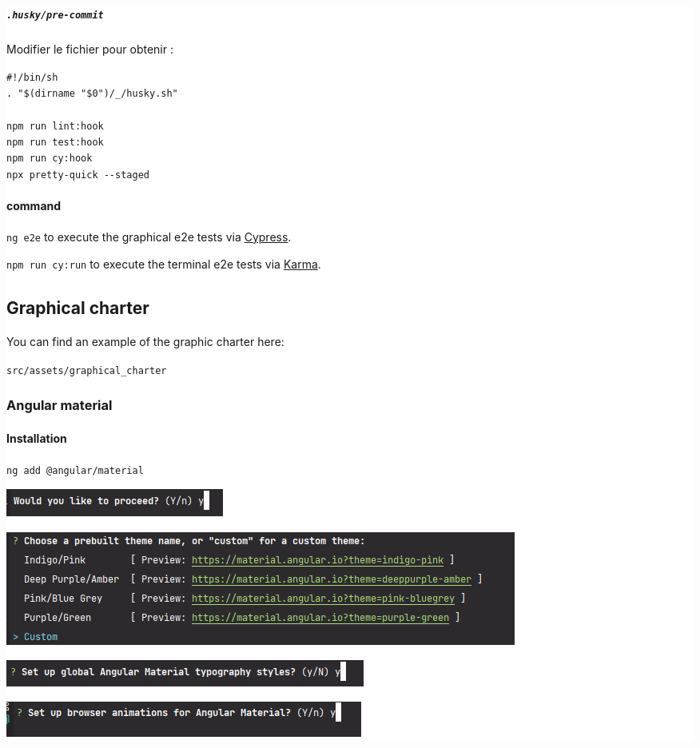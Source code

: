 ##### `.husky/pre-commit`

Modifier le fichier pour obtenir :

```
#!/bin/sh
. "$(dirname "$0")/_/husky.sh"

npm run lint:hook
npm run test:hook
npm run cy:hook
npx pretty-quick --staged
```

#### command

`ng e2e` to execute the graphical e2e tests via [Cypress](https://docs.cypress.io/guides/overview/why-cypress).

`npm run cy:run` to execute the terminal e2e tests via [Karma](https://karma-runner.github.io).

## Graphical charter

You can find an example of the graphic charter here:

`src/assets/graphical_charter`

### Angular material

#### Installation

`ng add @angular/material`

![alt text](src/assets/images/readme/add%20material.PNG)

![alt text](src/assets/images/readme/custom%20material.PNG)

![alt text](src/assets/images/readme/material%20typo.PNG)

![alt text](src/assets/images/readme/material%20animation.PNG)
